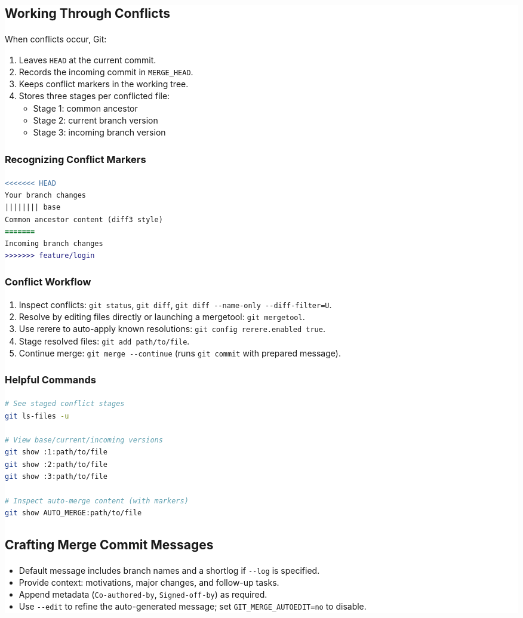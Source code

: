 ## Working Through Conflicts

When conflicts occur, Git:

1. Leaves `HEAD` at the current commit.
2. Records the incoming commit in `MERGE_HEAD`.
3. Keeps conflict markers in the working tree.
4. Stores three stages per conflicted file:
   - Stage 1: common ancestor
   - Stage 2: current branch version
   - Stage 3: incoming branch version

### Recognizing Conflict Markers

```diff
<<<<<<< HEAD
Your branch changes
|||||||| base
Common ancestor content (diff3 style)
=======
Incoming branch changes
>>>>>>> feature/login
```

### Conflict Workflow

1. Inspect conflicts: `git status`, `git diff`, `git diff --name-only --diff-filter=U`.
2. Resolve by editing files directly or launching a mergetool: `git mergetool`.
3. Use rerere to auto-apply known resolutions: `git config rerere.enabled true`.
4. Stage resolved files: `git add path/to/file`.
5. Continue merge: `git merge --continue` (runs `git commit` with prepared message).

### Helpful Commands

```bash
# See staged conflict stages
git ls-files -u

# View base/current/incoming versions
git show :1:path/to/file
git show :2:path/to/file
git show :3:path/to/file

# Inspect auto-merge content (with markers)
git show AUTO_MERGE:path/to/file
```

## Crafting Merge Commit Messages

- Default message includes branch names and a shortlog if `--log` is specified.
- Provide context: motivations, major changes, and follow-up tasks.
- Append metadata (`Co-authored-by`, `Signed-off-by`) as required.
- Use `--edit` to refine the auto-generated message; set `GIT_MERGE_AUTOEDIT=no` to disable.
